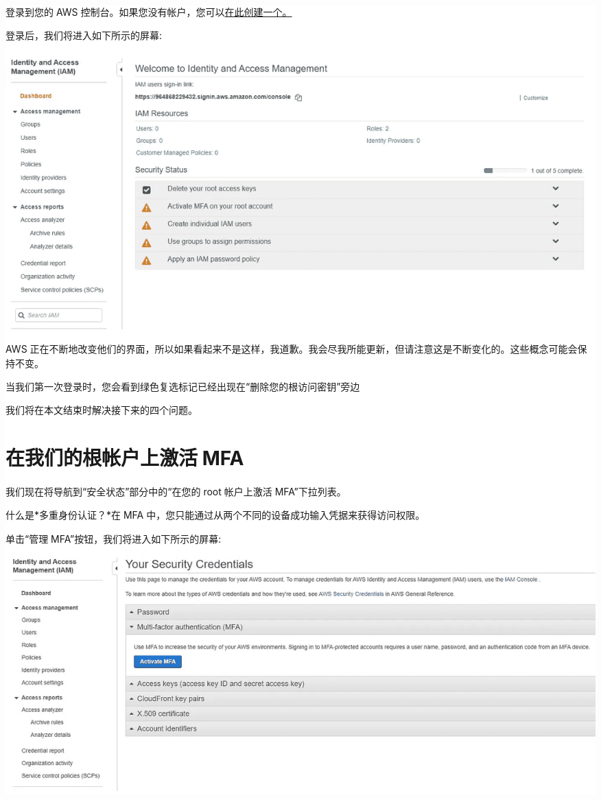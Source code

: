 登录到您的 AWS 控制台。如果您没有帐户，您可以[在此创建一个。](https://portal.aws.amazon.com/billing/signup?redirect_url=https%3A%2F%2Faws.amazon.com%2Fregistration-confirmation#/start)

登录后，我们将进入如下所示的屏幕:

![](img/e4d29ff466b6240507dc4e9b7d9089df.png)

AWS 正在不断地改变他们的界面，所以如果看起来不是这样，我道歉。我会尽我所能更新，但请注意这是不断变化的。这些概念可能会保持不变。

当我们第一次登录时，您会看到绿色复选标记已经出现在“删除您的根访问密钥”旁边

我们将在本文结束时解决接下来的四个问题。

# 在我们的根帐户上激活 MFA

我们现在将导航到“安全状态”部分中的“在您的 root 帐户上激活 MFA”下拉列表。

什么是*多重身份认证？*在 MFA 中，您只能通过从两个不同的设备成功输入凭据来获得访问权限。

单击“管理 MFA”按钮，我们将进入如下所示的屏幕:

![](img/0ae4326030b0a124cc405026d36b355b.png)
